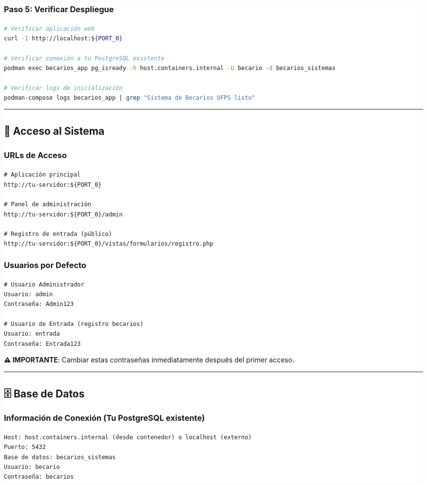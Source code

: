 ### Paso 5: Verificar Despliegue

```bash
# Verificar aplicación web
curl -I http://localhost:${PORT_0}

# Verificar conexión a tu PostgreSQL existente
podman exec becarios_app pg_isready -h host.containers.internal -U becario -d becarios_sistemas

# Verificar logs de inicialización
podman-compose logs becarios_app | grep "Sistema de Becarios UFPS listo"
```

---

## 🔐 Acceso al Sistema

### URLs de Acceso
```
# Aplicación principal
http://tu-servidor:${PORT_0}

# Panel de administración  
http://tu-servidor:${PORT_0}/admin

# Registro de entrada (público)
http://tu-servidor:${PORT_0}/vistas/formularios/registro.php
```

### Usuarios por Defecto
```
# Usuario Administrador
Usuario: admin
Contraseña: Admin123

# Usuario de Entrada (registro becarios)
Usuario: entrada  
Contraseña: Entrada123
```

**⚠️ IMPORTANTE**: Cambiar estas contraseñas inmediatamente después del primer acceso.

---

## 🗄️ Base de Datos

### Información de Conexión (Tu PostgreSQL existente)
```
Host: host.containers.internal (desde contenedor) o localhost (externo)
Puerto: 5432
Base de datos: becarios_sistemas
Usuario: becario
Contraseña: becarios
```
